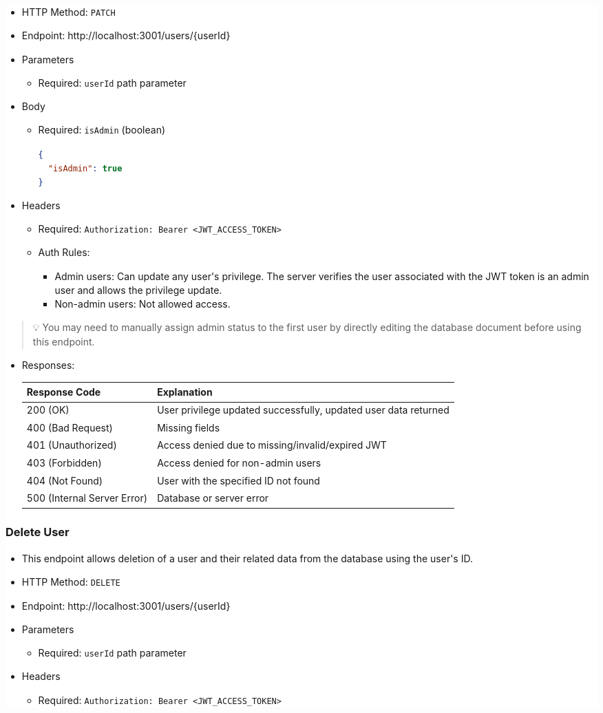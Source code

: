 - HTTP Method: `PATCH`

- Endpoint: http://localhost:3001/users/{userId}

- Parameters

  - Required: `userId` path parameter

- Body

  - Required: `isAdmin` (boolean)

    ```json
    {
      "isAdmin": true
    }
    ```

- Headers

  - Required: `Authorization: Bearer <JWT_ACCESS_TOKEN>`
  - Auth Rules:

    - Admin users: Can update any user's privilege. The server verifies the user associated with the JWT token is an admin user and allows the privilege update.
    - Non-admin users: Not allowed access.

> :bulb: You may need to manually assign admin status to the first user by directly editing the database document before using this endpoint.

- Responses:

  | Response Code               | Explanation                                                     |
  | --------------------------- | --------------------------------------------------------------- |
  | 200 (OK)                    | User privilege updated successfully, updated user data returned |
  | 400 (Bad Request)           | Missing fields                                                  |
  | 401 (Unauthorized)          | Access denied due to missing/invalid/expired JWT                |
  | 403 (Forbidden)             | Access denied for non-admin users                               |
  | 404 (Not Found)             | User with the specified ID not found                            |
  | 500 (Internal Server Error) | Database or server error                                        |

### Delete User

- This endpoint allows deletion of a user and their related data from the database using the user's ID.
- HTTP Method: `DELETE`
- Endpoint: http://localhost:3001/users/{userId}
- Parameters

  - Required: `userId` path parameter

- Headers

  - Required: `Authorization: Bearer <JWT_ACCESS_TOKEN>`
